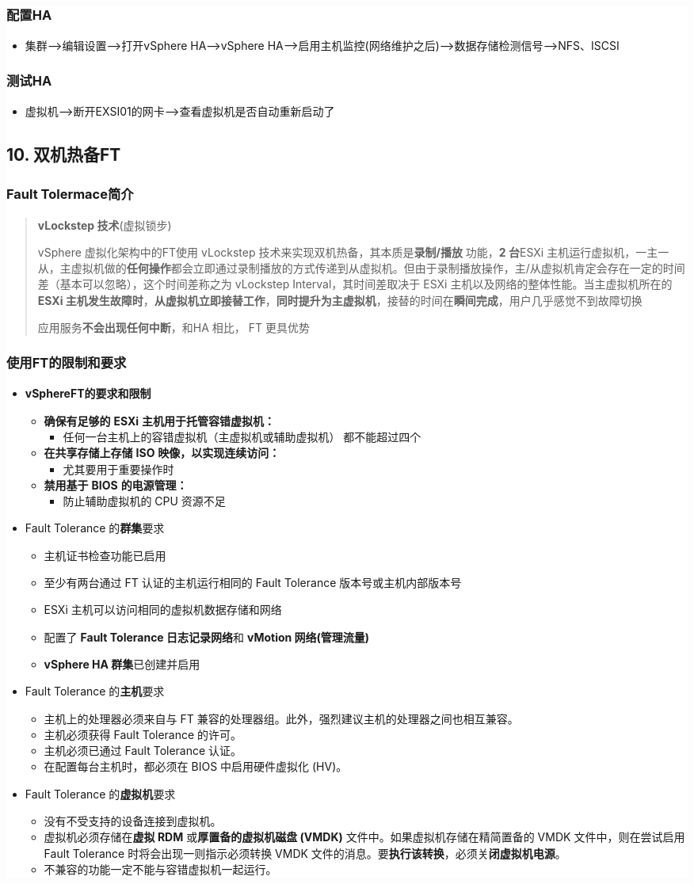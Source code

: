 ### 配置HA

- 集群-->编辑设置-->打开vSphere HA-->vSphere HA-->启用主机监控(网络维护之后)-->数据存储检测信号-->NFS、ISCSI

### 测试HA

- 虚拟机-->断开EXSI01的网卡-->查看虚拟机是否自动重新启动了



## 10. 双机热备FT

### Fault Tolermace简介 

> **vLockstep 技术**(虚拟锁步) 
>
> vSphere 虚拟化架构中的FT使用 vLockstep 技术来实现双机热备，其本质是**录制/播放**
> 功能，**2 台**ESXi 主机运行虚拟机，一主一从，主虚拟机做的**任何操作**都会立即通过录制播放的方式传递到从虚拟机。但由于录制播放操作，主/从虚拟机肯定会存在一定的时间差（基本可以忽略），这个时间差称之为 vLockstep Interval，其时间差取决于 ESXi 主机以及网络的整体性能。当主虚拟机所在的 **ESXi 主机发生故障时**，**从虚拟机立即接替工作**，**同时提升为主虚拟机**，接替的时间在**瞬间完成**，用户几乎感觉不到故障切换
>
> 应用服务**不会出现任何中断**，和HA 相比， FT 更具优势

### 使用FT的限制和要求

- **vSphereFT的要求和限制**
  - **确保有足够的** **ESXi** **主机用于托管容错虚拟机：**
    - 任何一台主机上的容错虚拟机（主虚拟机或辅助虚拟机）
       都不能超过四个
  - **在共享存储上存储** **ISO** **映像，以实现连续访问：**
    - 尤其要用于重要操作时
  - **禁用基于** **BIOS** **的电源管理：**
    - 防止辅助虚拟机的 CPU 资源不足

- Fault Tolerance 的**群集**要求

  - 主机证书检查功能已启用  

  - 至少有两台通过 FT 认证的主机运行相同的 Fault Tolerance 版本号或主机内部版本号

  - ESXi 主机可以访问相同的虚拟机数据存储和网络

  - 配置了 **Fault Tolerance 日志记录网络**和 **vMotion 网络(管理流量)**  

  - **vSphere HA 群集**已创建并启用

- Fault Tolerance 的**主机**要求
  - 主机上的处理器必须来自与 FT 兼容的处理器组。此外，强烈建议主机的处理器之间也相互兼容。  
  - 主机必须获得 Fault Tolerance 的许可。
  - 主机必须已通过 Fault Tolerance 认证。
  - 在配置每台主机时，都必须在 BIOS 中启用硬件虚拟化 (HV)。

- Fault Tolerance 的**虚拟机**要求
  - 没有不受支持的设备连接到虚拟机。  
  - 虚拟机必须存储在**虚拟 RDM** 或**厚置备的虚拟机磁盘 (VMDK)** 文件中。如果虚拟机存储在精简置备的 VMDK 文件中，则在尝试启用 Fault Tolerance 时将会出现一则指示必须转换 VMDK 文件的消息。要**执行该转换**，必须关**闭虚拟机电源**。
  - 不兼容的功能一定不能与容错虚拟机一起运行。
